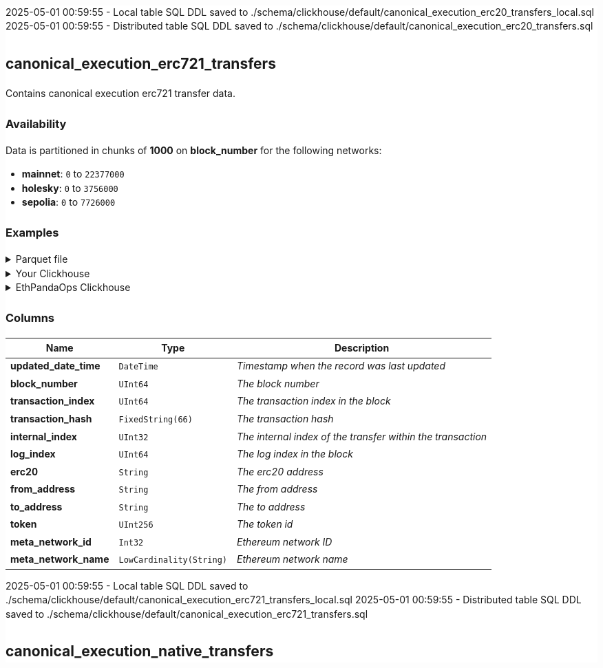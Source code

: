 2025-05-01 00:59:55 - Local table SQL DDL saved to ./schema/clickhouse/default/canonical_execution_erc20_transfers_local.sql
2025-05-01 00:59:55 - Distributed table SQL DDL saved to ./schema/clickhouse/default/canonical_execution_erc20_transfers.sql
## canonical_execution_erc721_transfers

Contains canonical execution erc721 transfer data.

### Availability
Data is partitioned in chunks of **1000** on **block_number** for the following networks:

- **mainnet**: `0` to `22377000`
- **holesky**: `0` to `3756000`
- **sepolia**: `0` to `7726000`

### Examples

<details><summary>Parquet file</summary></details>

<details><summary>Your Clickhouse</summary></details>

<details><summary>EthPandaOps Clickhouse</summary></details>

### Columns
| Name | Type | Description |
|--------|------|-------------|
| **updated_date_time** | `DateTime` | *Timestamp when the record was last updated* |
| **block_number** | `UInt64` | *The block number* |
| **transaction_index** | `UInt64` | *The transaction index in the block* |
| **transaction_hash** | `FixedString(66)` | *The transaction hash* |
| **internal_index** | `UInt32` | *The internal index of the transfer within the transaction* |
| **log_index** | `UInt64` | *The log index in the block* |
| **erc20** | `String` | *The erc20 address* |
| **from_address** | `String` | *The from address* |
| **to_address** | `String` | *The to address* |
| **token** | `UInt256` | *The token id* |
| **meta_network_id** | `Int32` | *Ethereum network ID* |
| **meta_network_name** | `LowCardinality(String)` | *Ethereum network name* |

2025-05-01 00:59:55 - Local table SQL DDL saved to ./schema/clickhouse/default/canonical_execution_erc721_transfers_local.sql
2025-05-01 00:59:55 - Distributed table SQL DDL saved to ./schema/clickhouse/default/canonical_execution_erc721_transfers.sql
## canonical_execution_native_transfers
